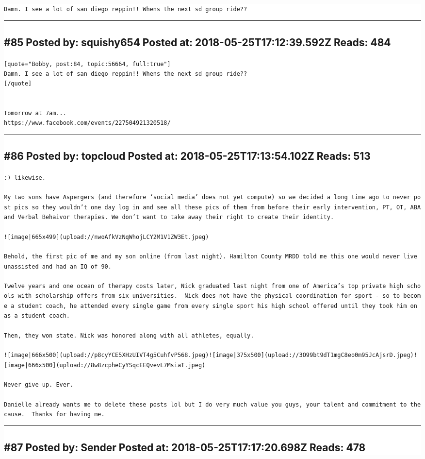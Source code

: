 ```
Damn. I see a lot of san diego reppin!! Whens the next sd group ride??
```

---
## \#85 Posted by: squishy654 Posted at: 2018-05-25T17:12:39.592Z Reads: 484

```
[quote="Bobby, post:84, topic:56664, full:true"]
Damn. I see a lot of san diego reppin!! Whens the next sd group ride??
[/quote]


Tomorrow at 7am...
https://www.facebook.com/events/227504921320518/
```

---
## \#86 Posted by: topcloud Posted at: 2018-05-25T17:13:54.102Z Reads: 513

```
:) likewise. 

My two sons have Aspergers (and therefore ‘social media’ does not yet compute) so we decided a long time ago to never post pics so they wouldn’t one day log in and see all these pics of them from before their early intervention, PT, OT, ABA and Verbal Behaivor therapies. We don’t want to take away their right to create their identity. 

![image|665x499](upload://nwoAfkVzNqWhojLCY2M1V1ZW3Et.jpeg)

Behold, the first pic of me and my son online (from last night). Hamilton County MRDD told me this one would never live unassisted and had an IQ of 90. 

Twelve years and one ocean of therapy costs later, Nick graduated last night from one of America’s top private high schools with scholarship offers from six universities.  Nick does not have the physical coordination for sport - so to become a student coach, he attended every single game from every single sport his high school offered until they took him on as a student coach. 

Then, they won state. Nick was honored along with all athletes, equally.  

![image|666x500](upload://p8cyYCE5XHzUIVT4g5CuhfvP568.jpeg)![image|375x500](upload://3O99bt9dT1mgC8eo0m95JcAjsrD.jpeg)![image|666x500](upload://8w8zcpheCyYSqcEEQvevL7MsiaT.jpeg)

Never give up. Ever. 

Danielle already wants me to delete these posts lol but I do very much value you guys, your talent and commitment to the cause.  Thanks for having me.
```

---
## \#87 Posted by: Sender Posted at: 2018-05-25T17:17:20.698Z Reads: 478
